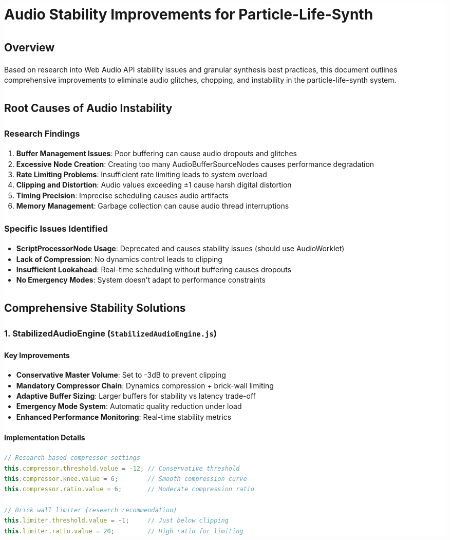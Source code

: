 # Audio Stability Improvements for Particle-Life-Synth

## Overview

Based on research into Web Audio API stability issues and granular synthesis best practices, this document outlines comprehensive improvements to eliminate audio glitches, chopping, and instability in the particle-life-synth system.

## Root Causes of Audio Instability

### Research Findings
1. **Buffer Management Issues**: Poor buffering can cause audio dropouts and glitches
2. **Excessive Node Creation**: Creating too many AudioBufferSourceNodes causes performance degradation
3. **Rate Limiting Problems**: Insufficient rate limiting leads to system overload
4. **Clipping and Distortion**: Audio values exceeding ±1 cause harsh digital distortion
5. **Timing Precision**: Imprecise scheduling causes audio artifacts
6. **Memory Management**: Garbage collection can cause audio thread interruptions

### Specific Issues Identified
- **ScriptProcessorNode Usage**: Deprecated and causes stability issues (should use AudioWorklet)
- **Lack of Compression**: No dynamics control leads to clipping
- **Insufficient Lookahead**: Real-time scheduling without buffering causes dropouts
- **No Emergency Modes**: System doesn't adapt to performance constraints

## Comprehensive Stability Solutions

### 1. StabilizedAudioEngine (`StabilizedAudioEngine.js`)

#### Key Improvements
- **Conservative Master Volume**: Set to -3dB to prevent clipping
- **Mandatory Compressor Chain**: Dynamics compression + brick-wall limiting
- **Adaptive Buffer Sizing**: Larger buffers for stability vs latency trade-off
- **Emergency Mode System**: Automatic quality reduction under load
- **Enhanced Performance Monitoring**: Real-time stability metrics

#### Implementation Details
```javascript
// Research-based compressor settings
this.compressor.threshold.value = -12; // Conservative threshold
this.compressor.knee.value = 6;        // Smooth compression curve
this.compressor.ratio.value = 6;       // Moderate compression ratio

// Brick wall limiter (research recommendation)
this.limiter.threshold.value = -1;     // Just below clipping
this.limiter.ratio.value = 20;         // High ratio for limiting
```
